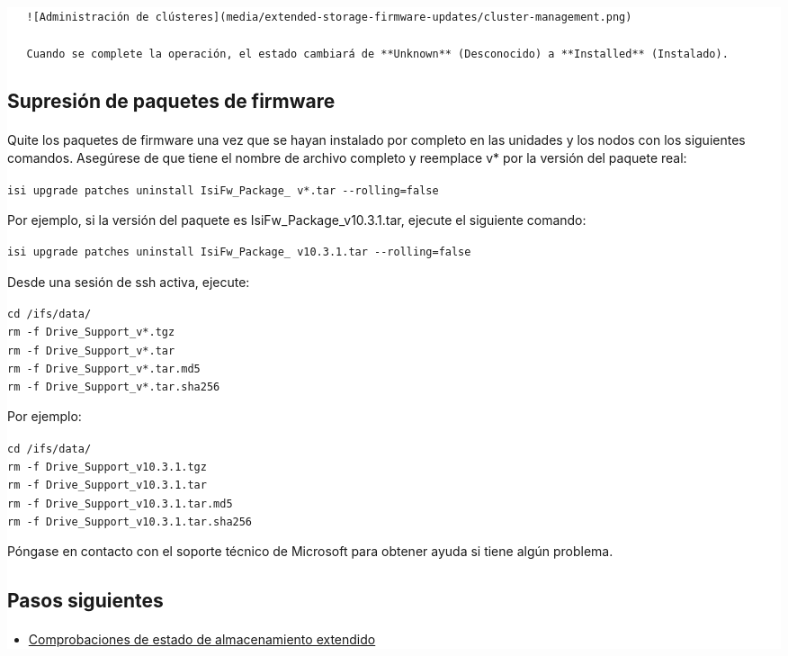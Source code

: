        ![Administración de clústeres](media/extended-storage-firmware-updates/cluster-management.png)
        
       Cuando se complete la operación, el estado cambiará de **Unknown** (Desconocido) a **Installed** (Instalado).

## <a name="remove-firmware-packages"></a>Supresión de paquetes de firmware

Quite los paquetes de firmware una vez que se hayan instalado por completo en las unidades y los nodos con los siguientes comandos. Asegúrese de que tiene el nombre de archivo completo y reemplace v* por la versión del paquete real:
   ```
   isi upgrade patches uninstall IsiFw_Package_ v*.tar --rolling=false
   ```
   Por ejemplo, si la versión del paquete es IsiFw_Package_v10.3.1.tar, ejecute el siguiente comando:
   ```
   isi upgrade patches uninstall IsiFw_Package_ v10.3.1.tar --rolling=false
   ```
Desde una sesión de ssh activa, ejecute:
   ```
   cd /ifs/data/
   rm -f Drive_Support_v*.tgz
   rm -f Drive_Support_v*.tar
   rm -f Drive_Support_v*.tar.md5
   rm -f Drive_Support_v*.tar.sha256
   ```
   Por ejemplo:
   ```
   cd /ifs/data/
   rm -f Drive_Support_v10.3.1.tgz
   rm -f Drive_Support_v10.3.1.tar
   rm -f Drive_Support_v10.3.1.tar.md5
   rm -f Drive_Support_v10.3.1.tar.sha256
   ```


        


Póngase en contacto con el soporte técnico de Microsoft para obtener ayuda si tiene algún problema.

## <a name="next-steps"></a>Pasos siguientes

- [Comprobaciones de estado de almacenamiento extendido](extended-storage-health-checks.md)
